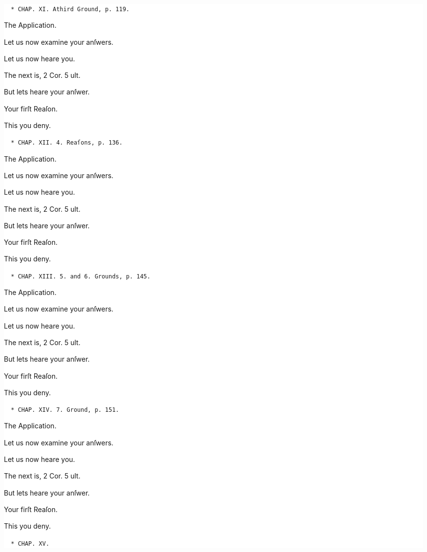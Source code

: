       * CHAP. XI. Athird Ground, p. 119.

The Application.

Let us now examine your anſwers.

Let us now heare you.

The next is, 2 Cor. 5 ult.

But lets heare your anſwer.

Your firſt Reaſon.

This you deny.

      * CHAP. XII. 4. Reaſons, p. 136.

The Application.

Let us now examine your anſwers.

Let us now heare you.

The next is, 2 Cor. 5 ult.

But lets heare your anſwer.

Your firſt Reaſon.

This you deny.

      * CHAP. XIII. 5. and 6. Grounds, p. 145.

The Application.

Let us now examine your anſwers.

Let us now heare you.

The next is, 2 Cor. 5 ult.

But lets heare your anſwer.

Your firſt Reaſon.

This you deny.

      * CHAP. XIV. 7. Ground, p. 151.

The Application.

Let us now examine your anſwers.

Let us now heare you.

The next is, 2 Cor. 5 ult.

But lets heare your anſwer.

Your firſt Reaſon.

This you deny.

      * CHAP. XV.
